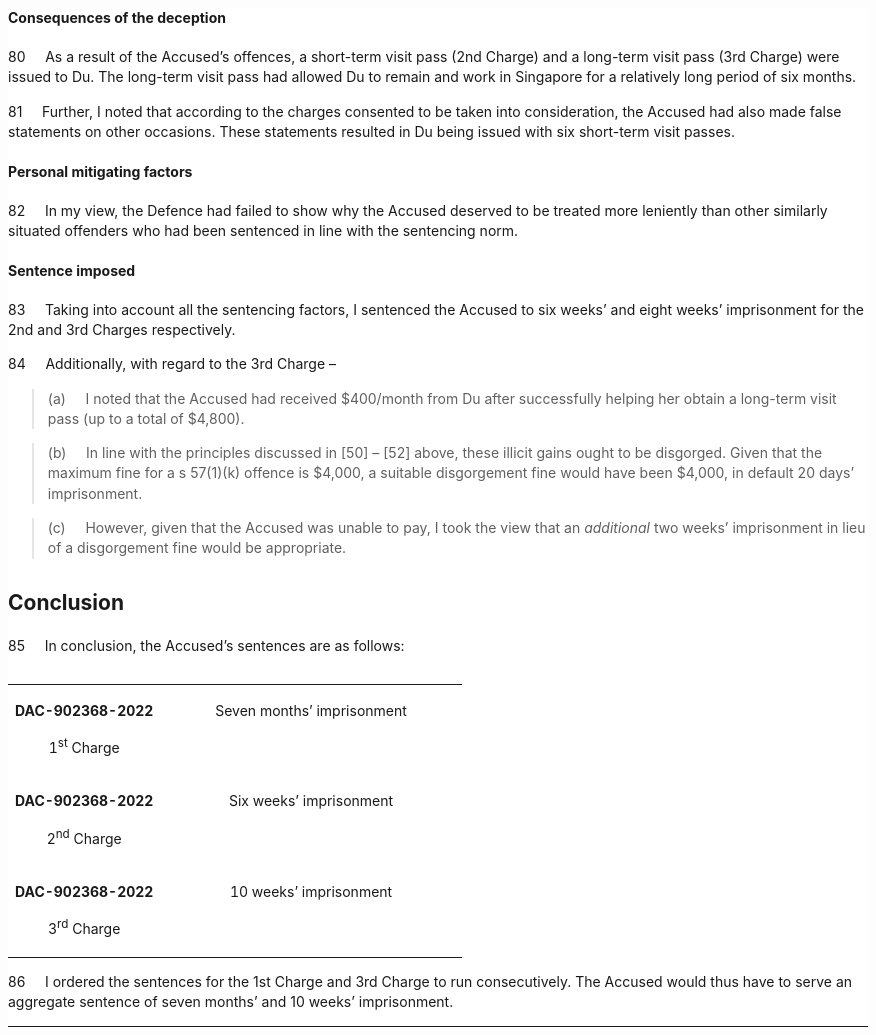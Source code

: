 #### Consequences of the deception

80     As a result of the Accused’s offences, a short-term visit pass (2nd Charge) and a long-term visit pass (3rd Charge) were issued to Du. The long-term visit pass had allowed Du to remain and work in Singapore for a relatively long period of six months.

81     Further, I noted that according to the charges consented to be taken into consideration, the Accused had also made false statements on other occasions. These statements resulted in Du being issued with six short-term visit passes.

#### Personal mitigating factors

82     In my view, the Defence had failed to show why the Accused deserved to be treated more leniently than other similarly situated offenders who had been sentenced in line with the sentencing norm.

#### Sentence imposed

83     Taking into account all the sentencing factors, I sentenced the Accused to six weeks’ and eight weeks’ imprisonment for the 2nd and 3rd Charges respectively.

84     Additionally, with regard to the 3rd Charge –

> (a)     I noted that the Accused had received $400/month from Du after successfully helping her obtain a long-term visit pass (up to a total of $4,800).

> (b)     In line with the principles discussed in \[50\] – \[52\] above, these illicit gains ought to be disgorged. Given that the maximum fine for a s 57(1)(k) offence is $4,000, a suitable disgorgement fine would have been $4,000, in default 20 days’ imprisonment.

> (c)     However, given that the Accused was unable to pay, I took the view that an _additional_ two weeks’ imprisonment in lieu of a disgorgement fine would be appropriate.

## Conclusion

85     In conclusion, the Accused’s sentences are as follows:

<table align="left" cellpadding="0" cellspacing="0" class="Judg-2-tblr" frame="all" pgwide="1"><colgroup><col width="33.58%"><col width="66.42%"></colgroup><tbody><tr><td align="left" class="br" rowspan="1" valign="middle"><p align="center" class="Table-Para-1"><b>DAC-902368-2022</b></p><p align="center" class="Table-Para-1">1<sup>st</sup> Charge</p></td><td align="left" class="b" rowspan="1" valign="middle"><p align="center" class="Table-Para-1">Seven months’ imprisonment</p></td></tr><tr><td align="left" class="br" rowspan="1" valign="middle"><p align="center" class="Table-Para-1"><b>DAC-902368-2022</b></p><p align="center" class="Table-Para-1">2<sup>nd</sup> Charge</p></td><td align="left" class="b" rowspan="1" valign="middle"><p align="center" class="Table-Para-1">Six weeks’ imprisonment</p></td></tr><tr><td align="left" class="r" rowspan="1" valign="middle"><p align="center" class="Table-Para-1"><b>DAC-902368-2022</b></p><p align="center" class="Table-Para-1">3<sup>rd</sup> Charge</p></td><td align="left" class="" rowspan="1" valign="middle"><p align="center" class="Table-Para-1">10 weeks’ imprisonment</p></td></tr></tbody></table>

  
  

86     I ordered the sentences for the 1st Charge and 3rd Charge to run consecutively. The Accused would thus have to serve an aggregate sentence of seven months’ and 10 weeks’ imprisonment.

* * *


[^2]: Prosecution’s Further Submissions on Sentence dated 15 August 2022 (“**Prosecution’s Further Submissions**”) at \[3(a)\], \[32\] – \[36\], \[52\].
[^3]: Prosecution’s Further Submissions \[47\] – \[51\] and \[52(b)\].
[^4]: Further Submissions Pursuant to Court’s Directions on 20 May 2022 dated 15 August 2022 (“**Defence’s Further Submissions**”) at pages 2 and 4.
[^5]: Prosecution’s Further Submissions at \[3(b)\], \[53\] – \[62\].
[^6]: Prosecution’s Further Submissions at \[27\] – \[29(a)\].
[^7]: Prosecution’s Further Submissions at \[29(b)\].
[^8]: Defence’s Further Submissions at pages 9 – 11.
[^9]: Prosecution’s Further Submissions at \[3(a)\], \[8\], \[11\], \[13\], \[18(a)\] and \[44\].
[^10]: Prosecution’s Further Submissions at \[14\], \[17\], \[18(b)\].
[^11]: Prosecution’s Further Submissions at \[25(b)\] and \[26\].
[^12]: Defence’s Further Submissions at page 3.
[^13]: Defence’s Further Submissions at page 4.
[^14]: Defence’s Further Submissions at pages 6 and 7.
[^15]: Prosecution’s Further Submissions at \[8\].
[^16]: Prosecution’s Further Submissions at \[12\].
[^17]: Defence’s Further Submissions at page 6.
[^18]: Defence’s Further Submissions at page 7.
[^19]: Prosecution’s Further Submissions at \[61\].
[^20]: Prosecution’s Further Submissions at \[64\] – \[66\]; Mitigation Plea dated 17 August 2022 at page 4.